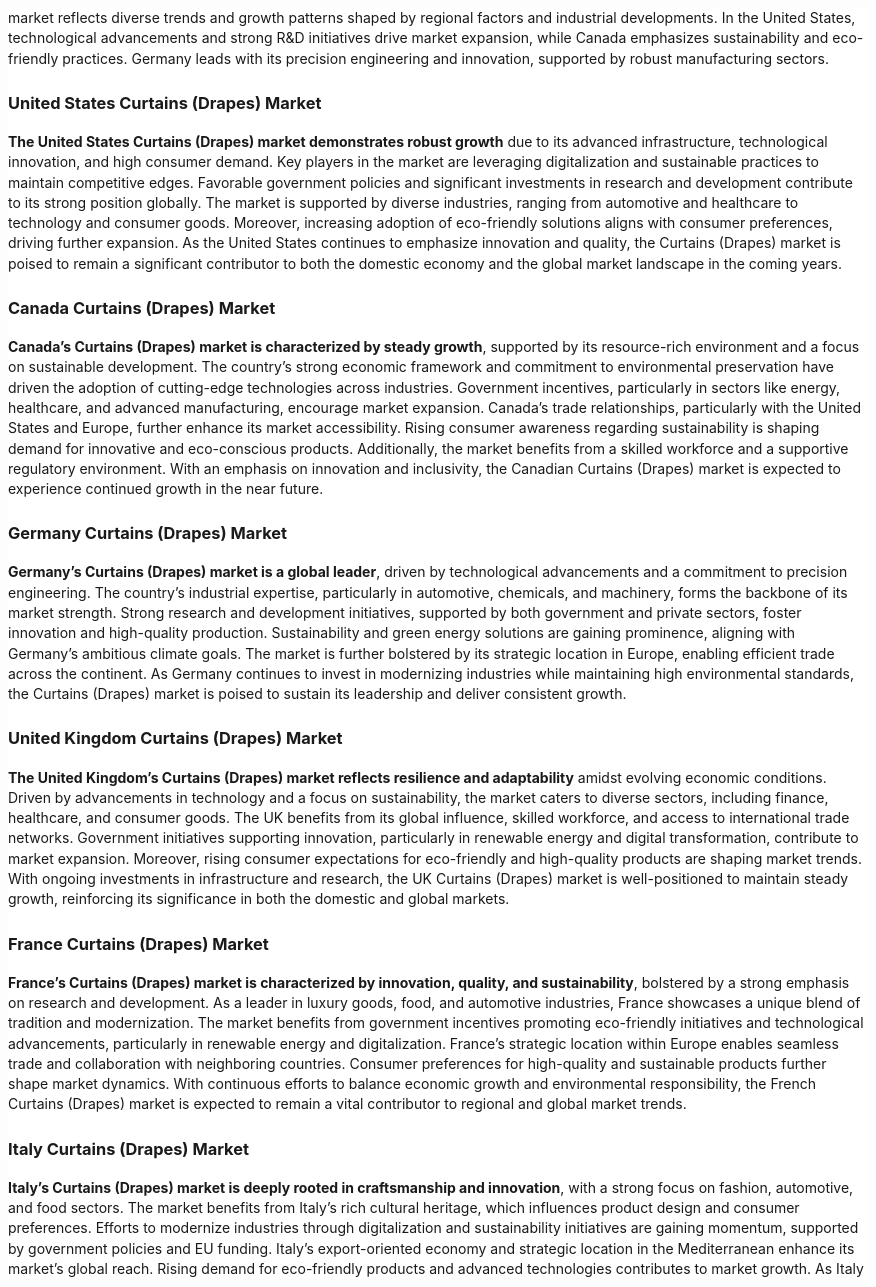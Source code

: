 market reflects diverse trends and growth patterns shaped by regional factors and industrial developments. In the United States, technological advancements and strong R&amp;D initiatives drive market expansion, while Canada emphasizes sustainability and eco-friendly practices. Germany leads with its precision engineering and innovation, supported by robust manufacturing sectors.</span></em></p></blockquote><h3><strong>United States Curtains (Drapes) Market</strong></h3><p><strong>The United States Curtains (Drapes) market demonstrates robust growth</strong> due to its advanced infrastructure, technological innovation, and high consumer demand. Key players in the market are leveraging digitalization and sustainable practices to maintain competitive edges. Favorable government policies and significant investments in research and development contribute to its strong position globally. The market is supported by diverse industries, ranging from automotive and healthcare to technology and consumer goods. Moreover, increasing adoption of eco-friendly solutions aligns with consumer preferences, driving further expansion. As the United States continues to emphasize innovation and quality, the Curtains (Drapes) market is poised to remain a significant contributor to both the domestic economy and the global market landscape in the coming years.</p><h3><strong>Canada Curtains (Drapes) Market</strong></h3><p><strong>Canada&rsquo;s Curtains (Drapes) market is characterized by steady growth</strong>, supported by its resource-rich environment and a focus on sustainable development. The country&rsquo;s strong economic framework and commitment to environmental preservation have driven the adoption of cutting-edge technologies across industries. Government incentives, particularly in sectors like energy, healthcare, and advanced manufacturing, encourage market expansion. Canada&rsquo;s trade relationships, particularly with the United States and Europe, further enhance its market accessibility. Rising consumer awareness regarding sustainability is shaping demand for innovative and eco-conscious products. Additionally, the market benefits from a skilled workforce and a supportive regulatory environment. With an emphasis on innovation and inclusivity, the Canadian Curtains (Drapes) market is expected to experience continued growth in the near future.</p><h3><strong>Germany Curtains (Drapes) Market</strong></h3><p><strong>Germany&rsquo;s Curtains (Drapes) market is a global leader</strong>, driven by technological advancements and a commitment to precision engineering. The country&rsquo;s industrial expertise, particularly in automotive, chemicals, and machinery, forms the backbone of its market strength. Strong research and development initiatives, supported by both government and private sectors, foster innovation and high-quality production. Sustainability and green energy solutions are gaining prominence, aligning with Germany&rsquo;s ambitious climate goals. The market is further bolstered by its strategic location in Europe, enabling efficient trade across the continent. As Germany continues to invest in modernizing industries while maintaining high environmental standards, the Curtains (Drapes) market is poised to sustain its leadership and deliver consistent growth.</p><h3><strong>United Kingdom Curtains (Drapes) Market</strong></h3><p><strong>The United Kingdom&rsquo;s Curtains (Drapes) market reflects resilience and adaptability</strong> amidst evolving economic conditions. Driven by advancements in technology and a focus on sustainability, the market caters to diverse sectors, including finance, healthcare, and consumer goods. The UK benefits from its global influence, skilled workforce, and access to international trade networks. Government initiatives supporting innovation, particularly in renewable energy and digital transformation, contribute to market expansion. Moreover, rising consumer expectations for eco-friendly and high-quality products are shaping market trends. With ongoing investments in infrastructure and research, the UK Curtains (Drapes) market is well-positioned to maintain steady growth, reinforcing its significance in both the domestic and global markets.</p><h3><strong>France Curtains (Drapes) Market</strong></h3><p><strong>France&rsquo;s Curtains (Drapes) market is characterized by innovation, quality, and sustainability</strong>, bolstered by a strong emphasis on research and development. As a leader in luxury goods, food, and automotive industries, France showcases a unique blend of tradition and modernization. The market benefits from government incentives promoting eco-friendly initiatives and technological advancements, particularly in renewable energy and digitalization. France&rsquo;s strategic location within Europe enables seamless trade and collaboration with neighboring countries. Consumer preferences for high-quality and sustainable products further shape market dynamics. With continuous efforts to balance economic growth and environmental responsibility, the French Curtains (Drapes) market is expected to remain a vital contributor to regional and global market trends.</p><h3><strong>Italy Curtains (Drapes) Market</strong></h3><p><strong>Italy&rsquo;s Curtains (Drapes) market is deeply rooted in craftsmanship and innovation</strong>, with a strong focus on fashion, automotive, and food sectors. The market benefits from Italy&rsquo;s rich cultural heritage, which influences product design and consumer preferences. Efforts to modernize industries through digitalization and sustainability initiatives are gaining momentum, supported by government policies and EU funding. Italy&rsquo;s export-oriented economy and strategic location in the Mediterranean enhance its market&rsquo;s global reach. Rising demand for eco-friendly products and advanced technologies contributes to market growth. As Italy